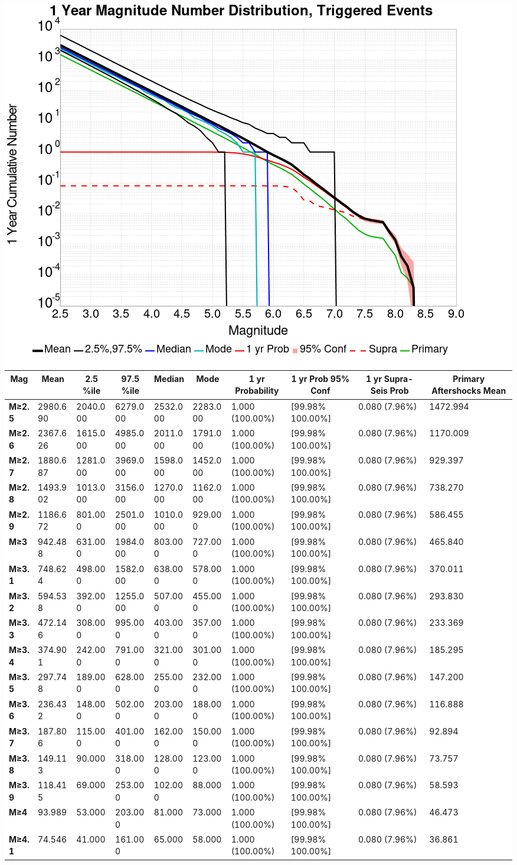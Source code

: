 ![MFD Plot](plots/1yr_mag_num_cumulative_triggered.png)

| Mag | Mean | 2.5 %ile | 97.5 %ile | Median | Mode | 1 yr Probability | 1 yr Prob 95% Conf | 1 yr Supra-Seis Prob | Primary Aftershocks Mean |
|-----|-----|-----|-----|-----|-----|-----|-----|-----|-----|
| **M&ge;2.5** | 2980.690 | 2040.000 | 6279.000 | 2532.000 | 2283.000 | 1.000 (100.00%) | [99.98% 100.00%] | 0.080 (7.96%) | 1472.994 |
| **M&ge;2.6** | 2367.626 | 1615.000 | 4985.000 | 2011.000 | 1791.000 | 1.000 (100.00%) | [99.98% 100.00%] | 0.080 (7.96%) | 1170.009 |
| **M&ge;2.7** | 1880.687 | 1281.000 | 3969.000 | 1598.000 | 1452.000 | 1.000 (100.00%) | [99.98% 100.00%] | 0.080 (7.96%) | 929.397 |
| **M&ge;2.8** | 1493.902 | 1013.000 | 3156.000 | 1270.000 | 1162.000 | 1.000 (100.00%) | [99.98% 100.00%] | 0.080 (7.96%) | 738.270 |
| **M&ge;2.9** | 1186.672 | 801.000 | 2501.000 | 1010.000 | 929.000 | 1.000 (100.00%) | [99.98% 100.00%] | 0.080 (7.96%) | 586.455 |
| **M&ge;3** | 942.488 | 631.000 | 1984.000 | 803.000 | 727.000 | 1.000 (100.00%) | [99.98% 100.00%] | 0.080 (7.96%) | 465.840 |
| **M&ge;3.1** | 748.624 | 498.000 | 1582.000 | 638.000 | 578.000 | 1.000 (100.00%) | [99.98% 100.00%] | 0.080 (7.96%) | 370.011 |
| **M&ge;3.2** | 594.538 | 392.000 | 1255.000 | 507.000 | 455.000 | 1.000 (100.00%) | [99.98% 100.00%] | 0.080 (7.96%) | 293.830 |
| **M&ge;3.3** | 472.146 | 308.000 | 995.000 | 403.000 | 357.000 | 1.000 (100.00%) | [99.98% 100.00%] | 0.080 (7.96%) | 233.369 |
| **M&ge;3.4** | 374.901 | 242.000 | 791.000 | 321.000 | 301.000 | 1.000 (100.00%) | [99.98% 100.00%] | 0.080 (7.96%) | 185.295 |
| **M&ge;3.5** | 297.748 | 189.000 | 628.000 | 255.000 | 232.000 | 1.000 (100.00%) | [99.98% 100.00%] | 0.080 (7.96%) | 147.200 |
| **M&ge;3.6** | 236.432 | 148.000 | 502.000 | 203.000 | 188.000 | 1.000 (100.00%) | [99.98% 100.00%] | 0.080 (7.96%) | 116.888 |
| **M&ge;3.7** | 187.806 | 115.000 | 401.000 | 162.000 | 150.000 | 1.000 (100.00%) | [99.98% 100.00%] | 0.080 (7.96%) | 92.894 |
| **M&ge;3.8** | 149.113 | 90.000 | 318.000 | 128.000 | 123.000 | 1.000 (100.00%) | [99.98% 100.00%] | 0.080 (7.96%) | 73.757 |
| **M&ge;3.9** | 118.415 | 69.000 | 253.000 | 102.000 | 88.000 | 1.000 (100.00%) | [99.98% 100.00%] | 0.080 (7.96%) | 58.593 |
| **M&ge;4** | 93.989 | 53.000 | 203.000 | 81.000 | 73.000 | 1.000 (100.00%) | [99.98% 100.00%] | 0.080 (7.96%) | 46.473 |
| **M&ge;4.1** | 74.546 | 41.000 | 161.000 | 65.000 | 58.000 | 1.000 (100.00%) | [99.98% 100.00%] | 0.080 (7.96%) | 36.861 |